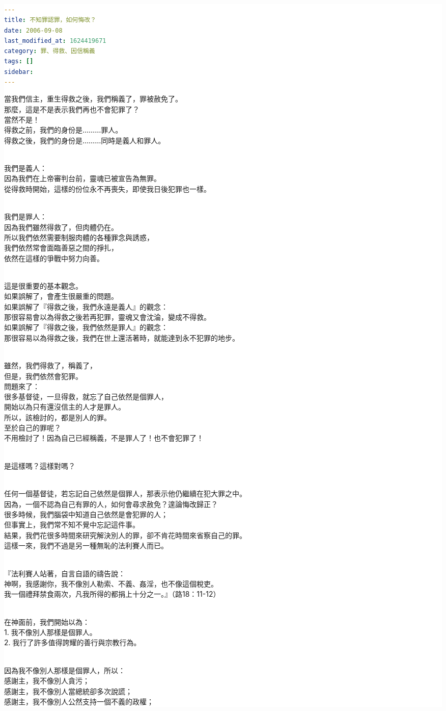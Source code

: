 ```yaml
---
title: 不知罪認罪，如何悔改？
date: 2006-09-08
last_modified_at: 1624419671
category: 罪、得救、因信稱義
tags: []
sidebar: 
---
```


<p>當我們信主，重生得救之後，我們稱義了，罪被赦免了。<br/>
那麼，這是不是表示我們再也不會犯罪了？<br/>
當然不是！<br/>
得救之前，我們的身份是………罪人。<br/>
得救之後，我們的身份是………同時是義人和罪人。</p>
<p><br/>
我們是義人：<br/>
因為我們在上帝審判台前，靈魂已被宣告為無罪。<br/>
從得救時開始，這樣的份位永不再喪失，即使我日後犯罪也一樣。</p>
<p><br/>
我們是罪人：<br/>
因為我們雖然得救了，但肉體仍在。<br/>
所以我們依然需要制服肉體的各種罪念與誘惑，<br/>
我們依然常會面臨善惡之間的掙扎，<br/>
依然在這樣的爭戰中努力向善。</p>
<p><br/>
這是很重要的基本觀念。<br/>
如果誤解了，會產生很嚴重的問題。<br/>
如果誤解了『得救之後，我們永遠是義人』的觀念：<br/>
那很容易會以為得救之後若再犯罪，靈魂又會沈淪，變成不得救。<br/>
如果誤解了『得救之後，我們依然是罪人』的觀念：<br/>
那很容易以為得救之後，我們在世上還活著時，就能達到永不犯罪的地步。</p>
<p><br/>
雖然，我們得救了，稱義了，<br/>
但是，我們依然會犯罪。<br/>
問題來了：<br/>
很多基督徒，一旦得救，就忘了自己依然是個罪人，<br/>
開始以為只有還沒信主的人才是罪人。<br/>
所以，該檢討的，都是別人的罪。<br/>
至於自己的罪呢？<br/>
不用檢討了！因為自己已經稱義，不是罪人了！也不會犯罪了！</p>
<p><br/>
是這樣嗎？這樣對嗎？</p>
<p><br/>
任何一個基督徒，若忘記自己依然是個罪人，那表示他仍繼續在犯大罪之中。<br/>
因為，一個不認為自己有罪的人，如何會尋求赦免？遑論悔改歸正？<br/>
很多時候，我們腦袋中知道自己依然是會犯罪的人；<br/>
但事實上，我們常不知不覺中忘記這件事。<br/>
結果，我們花很多時間來研究解決別人的罪，卻不肯花時間來省察自己的罪。<br/>
這樣一來，我們不過是另一種無恥的法利賽人而已。</p>
<p><br/>
『法利賽人站著，自言自語的禱告說：<br/>
神啊，我感謝你，我不像別人勒索、不義、姦淫，也不像這個稅吏。<br/>
我一個禮拜禁食兩次，凡我所得的都捐上十分之一。』（路18：11-12）</p>
<p><br/>
在神面前，我們開始以為：<br/>
1. 我不像別人那樣是個罪人。<br/>
2. 我行了許多值得誇耀的善行與宗教行為。</p>
<p><br/>
因為我不像別人那樣是個罪人，所以：<br/>
感謝主，我不像別人貪污；<br/>
感謝主，我不像別人當總統卻多次說謊；<br/>
感謝主，我不像別人公然支持一個不義的政權；<br/>
